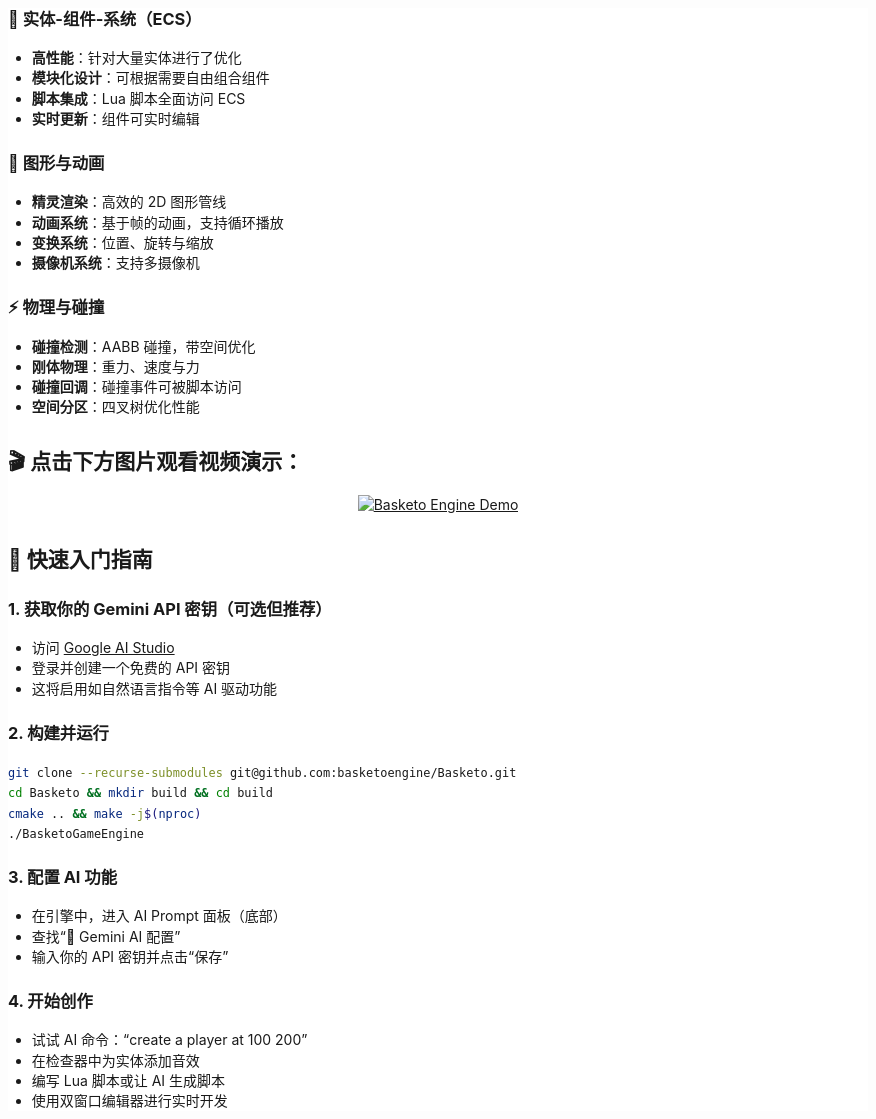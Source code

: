 ### 🎯 **实体-组件-系统（ECS）**
- **高性能**：针对大量实体进行了优化
- **模块化设计**：可根据需要自由组合组件
- **脚本集成**：Lua 脚本全面访问 ECS
- **实时更新**：组件可实时编辑

### 🎨 **图形与动画**
- **精灵渲染**：高效的 2D 图形管线
- **动画系统**：基于帧的动画，支持循环播放
- **变换系统**：位置、旋转与缩放
- **摄像机系统**：支持多摄像机

### ⚡ **物理与碰撞**
- **碰撞检测**：AABB 碰撞，带空间优化
- **刚体物理**：重力、速度与力
- **碰撞回调**：碰撞事件可被脚本访问
- **空间分区**：四叉树优化性能
## 🎬 点击下方图片观看视频演示：
<p align="center">
  <a href="https://x.com/BaslaelWorkneh/status/1922713614697288096">
    <img src="https://raw.githubusercontent.com/basketoengine/Basketo/main/readmeimgs/image2.png" alt="Basketo Engine Demo" width="500"/>
  </a>
</p>

## 🚀 快速入门指南

### 1. **获取你的 Gemini API 密钥**（可选但推荐）
- 访问 [Google AI Studio](https://aistudio.google.com/app/apikey)
- 登录并创建一个免费的 API 密钥
- 这将启用如自然语言指令等 AI 驱动功能

### 2. **构建并运行**
```bash
git clone --recurse-submodules git@github.com:basketoengine/Basketo.git
cd Basketo && mkdir build && cd build
cmake .. && make -j$(nproc)
./BasketoGameEngine
```
### 3. **配置 AI 功能**
- 在引擎中，进入 AI Prompt 面板（底部）
- 查找“🤖 Gemini AI 配置”
- 输入你的 API 密钥并点击“保存”

### 4. **开始创作**
- 试试 AI 命令：“create a player at 100 200”
- 在检查器中为实体添加音效
- 编写 Lua 脚本或让 AI 生成脚本
- 使用双窗口编辑器进行实时开发
